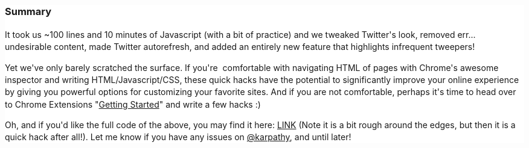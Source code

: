 ### Summary

It took us ~100 lines and 10 minutes of Javascript (with a bit of practice) and we tweaked Twitter's look, removed err... undesirable content, made Twitter autorefresh, and added an entirely new feature that highlights infrequent tweepers!

Yet we've only barely scratched the surface. If you're  comfortable with navigating HTML of pages with Chrome's awesome inspector and writing HTML/Javascript/CSS, these quick hacks have the potential to significantly improve your online experience by giving you powerful options for customizing your favorite sites. And if you are not comfortable, perhaps it's time to head over to Chrome Extensions "<a href="http://developer.chrome.com/extensions/getstarted.html">Getting Started</a>" and write a few hacks :)

Oh, and if you'd like the full code of the above, you may find it here: <a href="http://cs.stanford.edu/people/karpathy/twitteropt.zip">LINK</a> (Note it is a bit rough around the edges, but then it is a quick hack after all!). Let me know if you have any issues on [@karpathy](https://twitter.com/karpathy), and until later!
